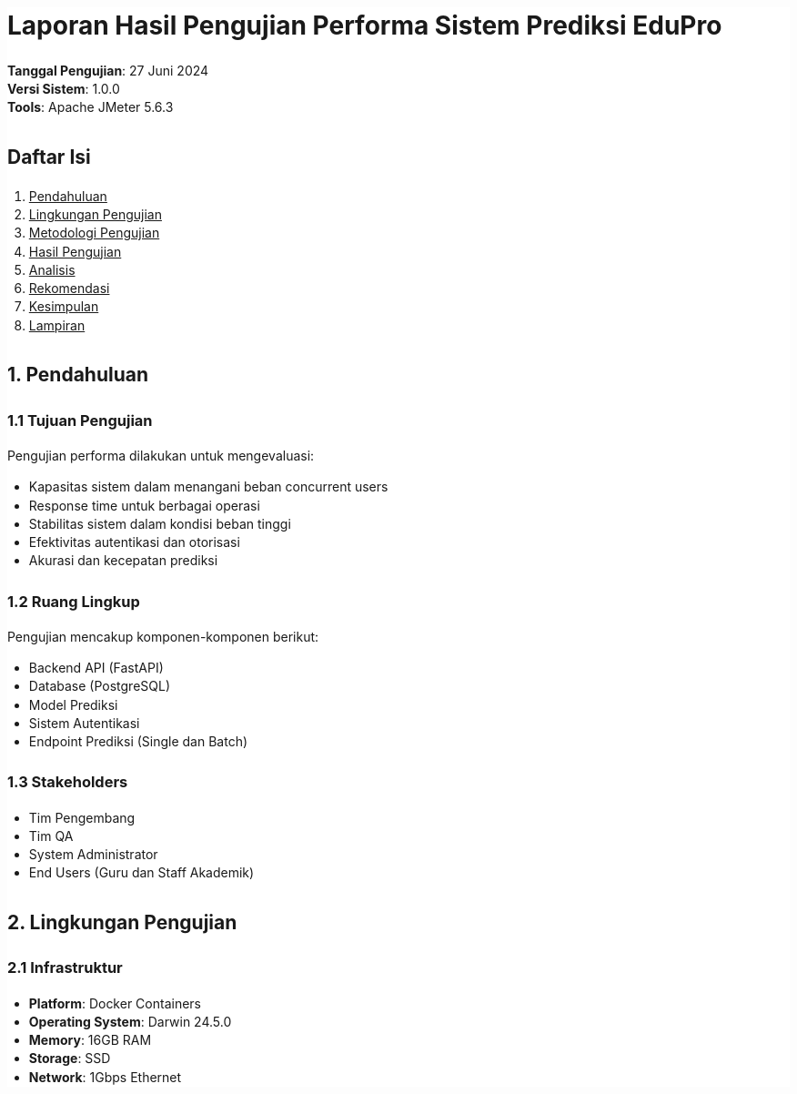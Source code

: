 # Laporan Hasil Pengujian Performa Sistem Prediksi EduPro
**Tanggal Pengujian**: 27 Juni 2024  
**Versi Sistem**: 1.0.0  
**Tools**: Apache JMeter 5.6.3

## Daftar Isi
1. [Pendahuluan](#1-pendahuluan)
2. [Lingkungan Pengujian](#2-lingkungan-pengujian)
3. [Metodologi Pengujian](#3-metodologi-pengujian)
4. [Hasil Pengujian](#4-hasil-pengujian)
5. [Analisis](#5-analisis)
6. [Rekomendasi](#6-rekomendasi)
7. [Kesimpulan](#7-kesimpulan)
8. [Lampiran](#8-lampiran)

## 1. Pendahuluan

### 1.1 Tujuan Pengujian
Pengujian performa dilakukan untuk mengevaluasi:
- Kapasitas sistem dalam menangani beban concurrent users
- Response time untuk berbagai operasi
- Stabilitas sistem dalam kondisi beban tinggi
- Efektivitas autentikasi dan otorisasi
- Akurasi dan kecepatan prediksi

### 1.2 Ruang Lingkup
Pengujian mencakup komponen-komponen berikut:
- Backend API (FastAPI)
- Database (PostgreSQL)
- Model Prediksi
- Sistem Autentikasi
- Endpoint Prediksi (Single dan Batch)

### 1.3 Stakeholders
- Tim Pengembang
- Tim QA
- System Administrator
- End Users (Guru dan Staff Akademik)

## 2. Lingkungan Pengujian

### 2.1 Infrastruktur
- **Platform**: Docker Containers
- **Operating System**: Darwin 24.5.0
- **Memory**: 16GB RAM
- **Storage**: SSD
- **Network**: 1Gbps Ethernet

